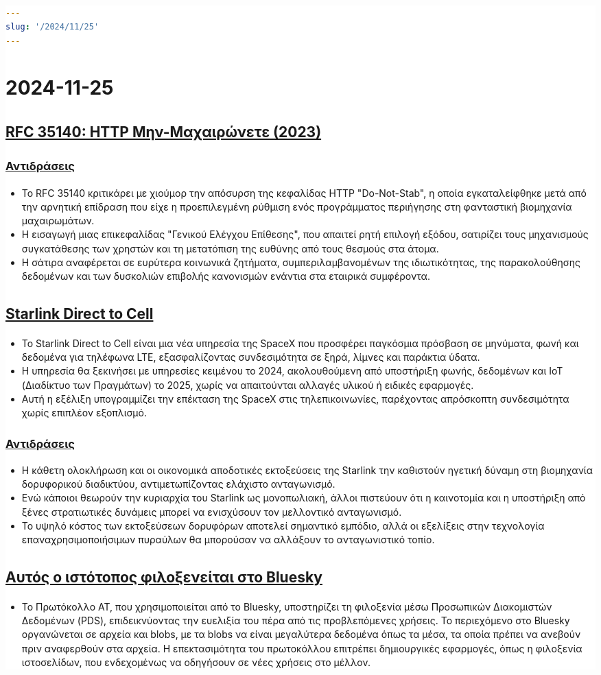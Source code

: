 ```yaml
---
slug: '/2024/11/25'
---
```


# 2024-11-25

## [RFC 35140: HTTP Μην-Μαχαιρώνετε (2023)](https://www.5snb.club/posts/2023/do-not-stab/)

### [Αντιδράσεις](https://news.ycombinator.com/item?id=42232040)

- Το RFC 35140 κριτικάρει με χιούμορ την απόσυρση της κεφαλίδας HTTP "Do-Not-Stab", η οποία εγκαταλείφθηκε μετά από την αρνητική επίδραση που είχε η προεπιλεγμένη ρύθμιση ενός προγράμματος περιήγησης στη φανταστική βιομηχανία μαχαιρωμάτων.
- Η εισαγωγή μιας επικεφαλίδας "Γενικού Ελέγχου Επίθεσης", που απαιτεί ρητή επιλογή εξόδου, σατιρίζει τους μηχανισμούς συγκατάθεσης των χρηστών και τη μετατόπιση της ευθύνης από τους θεσμούς στα άτομα.
- Η σάτιρα αναφέρεται σε ευρύτερα κοινωνικά ζητήματα, συμπεριλαμβανομένων της ιδιωτικότητας, της παρακολούθησης δεδομένων και των δυσκολιών επιβολής κανονισμών ενάντια στα εταιρικά συμφέροντα.

## [Starlink Direct to Cell](https://www.starlink.com/business/direct-to-cell)

- Το Starlink Direct to Cell είναι μια νέα υπηρεσία της SpaceX που προσφέρει παγκόσμια πρόσβαση σε μηνύματα, φωνή και δεδομένα για τηλέφωνα LTE, εξασφαλίζοντας συνδεσιμότητα σε ξηρά, λίμνες και παράκτια ύδατα.
- Η υπηρεσία θα ξεκινήσει με υπηρεσίες κειμένου το 2024, ακολουθούμενη από υποστήριξη φωνής, δεδομένων και IoT (Διαδίκτυο των Πραγμάτων) το 2025, χωρίς να απαιτούνται αλλαγές υλικού ή ειδικές εφαρμογές.
- Αυτή η εξέλιξη υπογραμμίζει την επέκταση της SpaceX στις τηλεπικοινωνίες, παρέχοντας απρόσκοπτη συνδεσιμότητα χωρίς επιπλέον εξοπλισμό.

### [Αντιδράσεις](https://news.ycombinator.com/item?id=42230103)

- Η κάθετη ολοκλήρωση και οι οικονομικά αποδοτικές εκτοξεύσεις της Starlink την καθιστούν ηγετική δύναμη στη βιομηχανία δορυφορικού διαδικτύου, αντιμετωπίζοντας ελάχιστο ανταγωνισμό.
- Ενώ κάποιοι θεωρούν την κυριαρχία του Starlink ως μονοπωλιακή, άλλοι πιστεύουν ότι η καινοτομία και η υποστήριξη από ξένες στρατιωτικές δυνάμεις μπορεί να ενισχύσουν τον μελλοντικό ανταγωνισμό.
- Το υψηλό κόστος των εκτοξεύσεων δορυφόρων αποτελεί σημαντικό εμπόδιο, αλλά οι εξελίξεις στην τεχνολογία επαναχρησιμοποιήσιμων πυραύλων θα μπορούσαν να αλλάξουν το ανταγωνιστικό τοπίο.

## [Αυτός ο ιστότοπος φιλοξενείται στο Bluesky](https://danielmangum.com/posts/this-website-is-hosted-on-bluesky/)

- Το Πρωτόκολλο AT, που χρησιμοποιείται από το Bluesky, υποστηρίζει τη φιλοξενία μέσω Προσωπικών Διακομιστών Δεδομένων (PDS), επιδεικνύοντας την ευελιξία του πέρα από τις προβλεπόμενες χρήσεις. Το περιεχόμενο στο Bluesky οργανώνεται σε αρχεία και blobs, με τα blobs να είναι μεγαλύτερα δεδομένα όπως τα μέσα, τα οποία πρέπει να ανεβούν πριν αναφερθούν στα αρχεία. Η επεκτασιμότητα του πρωτοκόλλου επιτρέπει δημιουργικές εφαρμογές, όπως η φιλοξενία ιστοσελίδων, που ενδεχομένως να οδηγήσουν σε νέες χρήσεις στο μέλλον.
